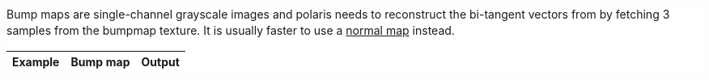 Bump maps are single-channel grayscale images and polaris needs to reconstruct
the bi-tangent vectors from by fetching 3 samples from the bumpmap texture. It
is usually faster to use a [normal map](#normalmap) instead.

| Example                                                         | Bump map | Output     
|-----------------------------------------------------------------|----------|------------